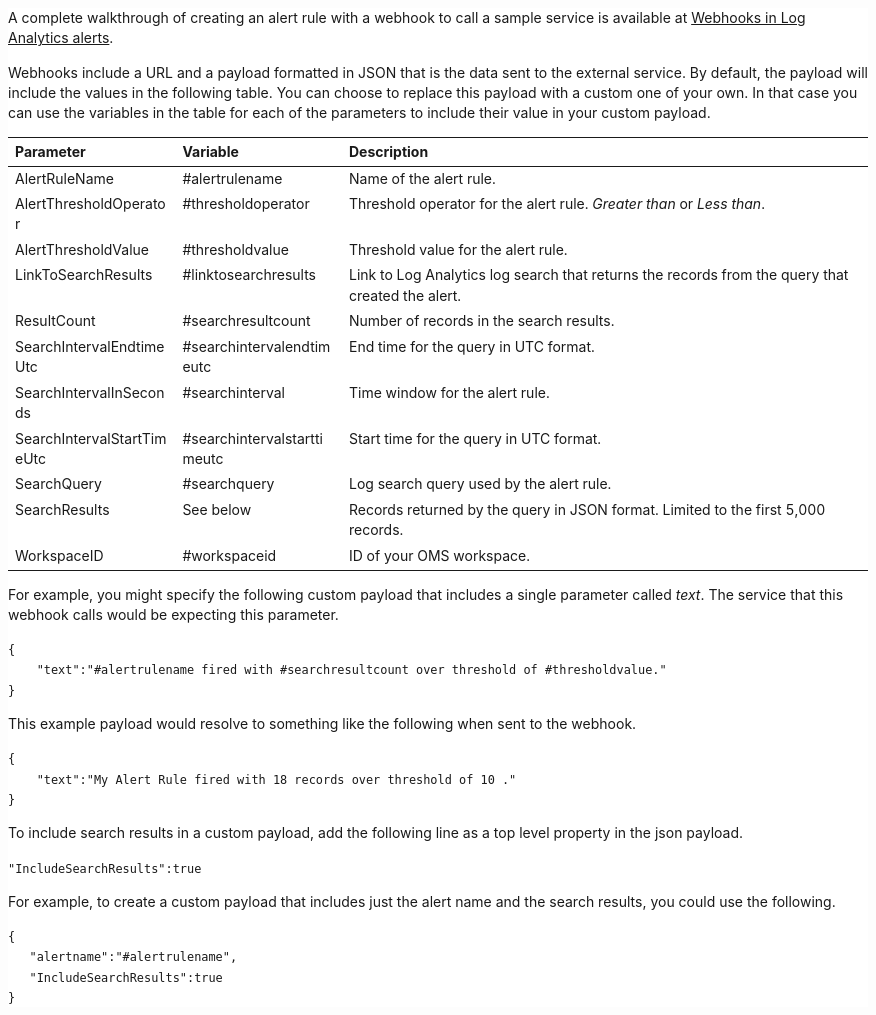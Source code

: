 A complete walkthrough of creating an alert rule with a webhook to call a sample service is available at [Webhooks in Log Analytics alerts](log-analytics-alerts-webhooks.md).

Webhooks include a URL and a payload formatted in JSON that is the data sent to the external service.  By default, the payload will include the values in the following table.  You can choose to replace this payload with a custom one of your own.  In that case you can use the variables in the table for each of the parameters to include their value in your custom payload.


| Parameter | Variable | Description |
|:--|:--|:--|
| AlertRuleName | #alertrulename | Name of the alert rule. |
| AlertThresholdOperator | #thresholdoperator | Threshold operator for the alert rule.  *Greater than* or *Less than*. |
| AlertThresholdValue | #thresholdvalue | Threshold value for the alert rule. |
| LinkToSearchResults | #linktosearchresults | Link to Log Analytics log search that returns the records from the query that created the alert. |
| ResultCount  | #searchresultcount | Number of records in the search results. |
| SearchIntervalEndtimeUtc  | #searchintervalendtimeutc | End time for the query in UTC format. |
| SearchIntervalInSeconds | #searchinterval | Time window for the alert rule. |
| SearchIntervalStartTimeUtc  | #searchintervalstarttimeutc | Start time for the query in UTC format. |
| SearchQuery | #searchquery | Log search query used by the alert rule. |
| SearchResults | See below | Records returned by the query in JSON format.  Limited to the first 5,000 records. |
| WorkspaceID | #workspaceid | ID of your OMS workspace. |


For example, you might specify the following custom payload that includes a single parameter called *text*.  The service that this webhook calls would be expecting this parameter.

	{
		"text":"#alertrulename fired with #searchresultcount over threshold of #thresholdvalue."
	}

This example payload would resolve to something like the following when sent to the webhook.

	{
		"text":"My Alert Rule fired with 18 records over threshold of 10 ."
	}

To include search results in a custom payload, add the following line as a top level property in the json payload.  

	"IncludeSearchResults":true

For example, to create a custom payload that includes just the alert name and the search results, you could use the following. 

	{
	   "alertname":"#alertrulename",
	   "IncludeSearchResults":true
	}
